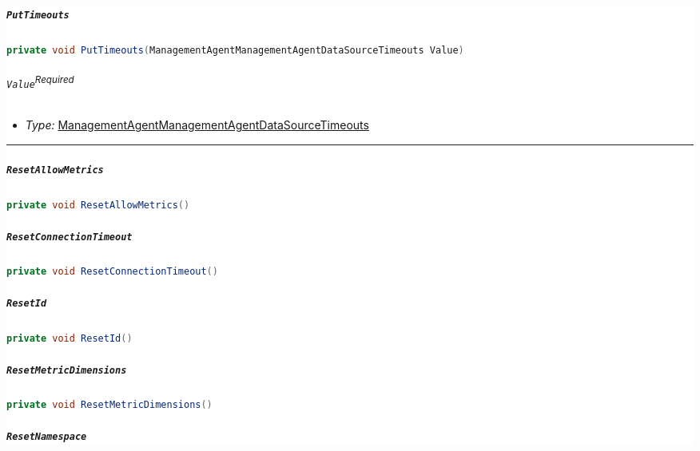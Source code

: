 ##### `PutTimeouts` <a name="PutTimeouts" id="rhizo-co-terraform-provider-oci.managementAgentManagementAgentDataSource.ManagementAgentManagementAgentDataSource.putTimeouts"></a>

```csharp
private void PutTimeouts(ManagementAgentManagementAgentDataSourceTimeouts Value)
```

###### `Value`<sup>Required</sup> <a name="Value" id="rhizo-co-terraform-provider-oci.managementAgentManagementAgentDataSource.ManagementAgentManagementAgentDataSource.putTimeouts.parameter.value"></a>

- *Type:* <a href="#rhizo-co-terraform-provider-oci.managementAgentManagementAgentDataSource.ManagementAgentManagementAgentDataSourceTimeouts">ManagementAgentManagementAgentDataSourceTimeouts</a>

---

##### `ResetAllowMetrics` <a name="ResetAllowMetrics" id="rhizo-co-terraform-provider-oci.managementAgentManagementAgentDataSource.ManagementAgentManagementAgentDataSource.resetAllowMetrics"></a>

```csharp
private void ResetAllowMetrics()
```

##### `ResetConnectionTimeout` <a name="ResetConnectionTimeout" id="rhizo-co-terraform-provider-oci.managementAgentManagementAgentDataSource.ManagementAgentManagementAgentDataSource.resetConnectionTimeout"></a>

```csharp
private void ResetConnectionTimeout()
```

##### `ResetId` <a name="ResetId" id="rhizo-co-terraform-provider-oci.managementAgentManagementAgentDataSource.ManagementAgentManagementAgentDataSource.resetId"></a>

```csharp
private void ResetId()
```

##### `ResetMetricDimensions` <a name="ResetMetricDimensions" id="rhizo-co-terraform-provider-oci.managementAgentManagementAgentDataSource.ManagementAgentManagementAgentDataSource.resetMetricDimensions"></a>

```csharp
private void ResetMetricDimensions()
```

##### `ResetNamespace` <a name="ResetNamespace" id="rhizo-co-terraform-provider-oci.managementAgentManagementAgentDataSource.ManagementAgentManagementAgentDataSource.resetNamespace"></a>
